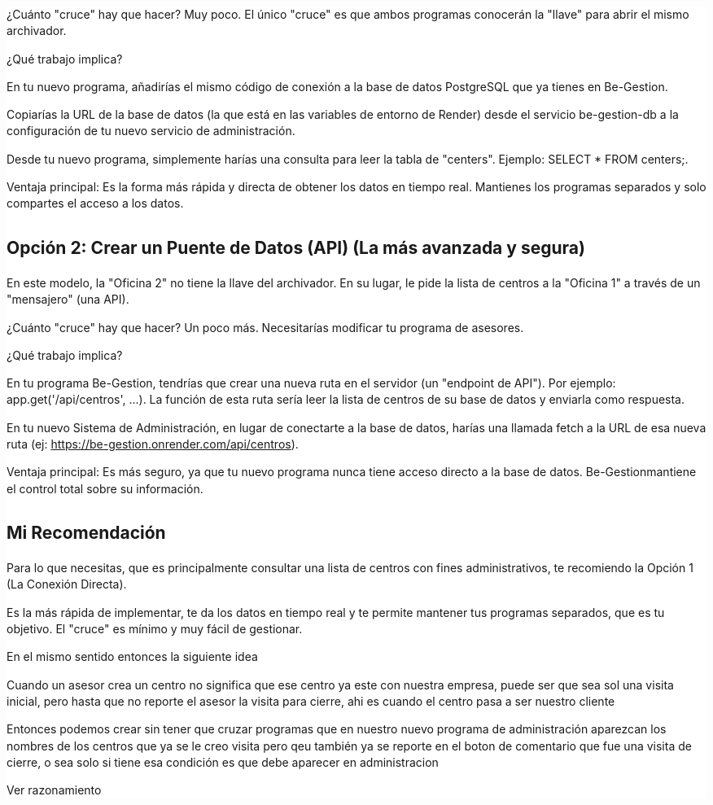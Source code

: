 ¿Cuánto "cruce" hay que hacer? Muy poco. El único "cruce" es que ambos programas conocerán la "llave" para abrir el mismo archivador. 

¿Qué trabajo implica? 

En tu nuevo programa, añadirías el mismo código de conexión a la base de datos PostgreSQL que ya tienes en Be-Gestion. 

Copiarías la URL de la base de datos (la que está en las variables de entorno de Render) desde el servicio be-gestion-db a la configuración de tu nuevo servicio de administración. 

Desde tu nuevo programa, simplemente harías una consulta para leer la tabla de "centers". Ejemplo: SELECT * FROM centers;. 

Ventaja principal: Es la forma más rápida y directa de obtener los datos en tiempo real. Mantienes los programas separados y solo compartes el acceso a los datos. 

## Opción 2: Crear un Puente de Datos (API) (La más avanzada y segura) 

En este modelo, la "Oficina 2" no tiene la llave del archivador. En su lugar, le pide la lista de centros a la "Oficina 1" a través de un "mensajero" (una API). 

¿Cuánto "cruce" hay que hacer? Un poco más. Necesitarías modificar tu programa de asesores. 

¿Qué trabajo implica? 

En tu programa Be-Gestion, tendrías que crear una nueva ruta en el servidor (un "endpoint de API"). Por ejemplo: app.get('/api/centros', ...). La función de esta ruta sería leer la lista de centros de su base de datos y enviarla como respuesta. 

En tu nuevo Sistema de Administración, en lugar de conectarte a la base de datos, harías una llamada fetch a la URL de esa nueva ruta (ej: https://be-gestion.onrender.com/api/centros). 

Ventaja principal: Es más seguro, ya que tu nuevo programa nunca tiene acceso directo a la base de datos. Be-Gestionmantiene el control total sobre su información. 

## Mi Recomendación 

Para lo que necesitas, que es principalmente consultar una lista de centros con fines administrativos, te recomiendo la Opción 1 (La Conexión Directa). 

Es la más rápida de implementar, te da los datos en tiempo real y te permite mantener tus programas separados, que es tu objetivo. El "cruce" es mínimo y muy fácil de gestionar. 

En el mismo sentido entonces la siguiente idea  

Cuando un asesor crea un centro no significa que ese centro ya este con nuestra empresa, puede ser que sea sol una visita inicial, pero hasta que no reporte el asesor la visita para cierre, ahi es cuando el centro pasa a ser nuestro cliente  

Entonces podemos crear sin tener que cruzar programas que en nuestro nuevo programa de administración aparezcan los nombres de los centros que ya se le creo visita pero qeu también ya se reporte en el boton de comentario que fue una visita de cierre, o sea solo si tiene esa condición es que debe aparecer en administracion  

Ver razonamiento 
